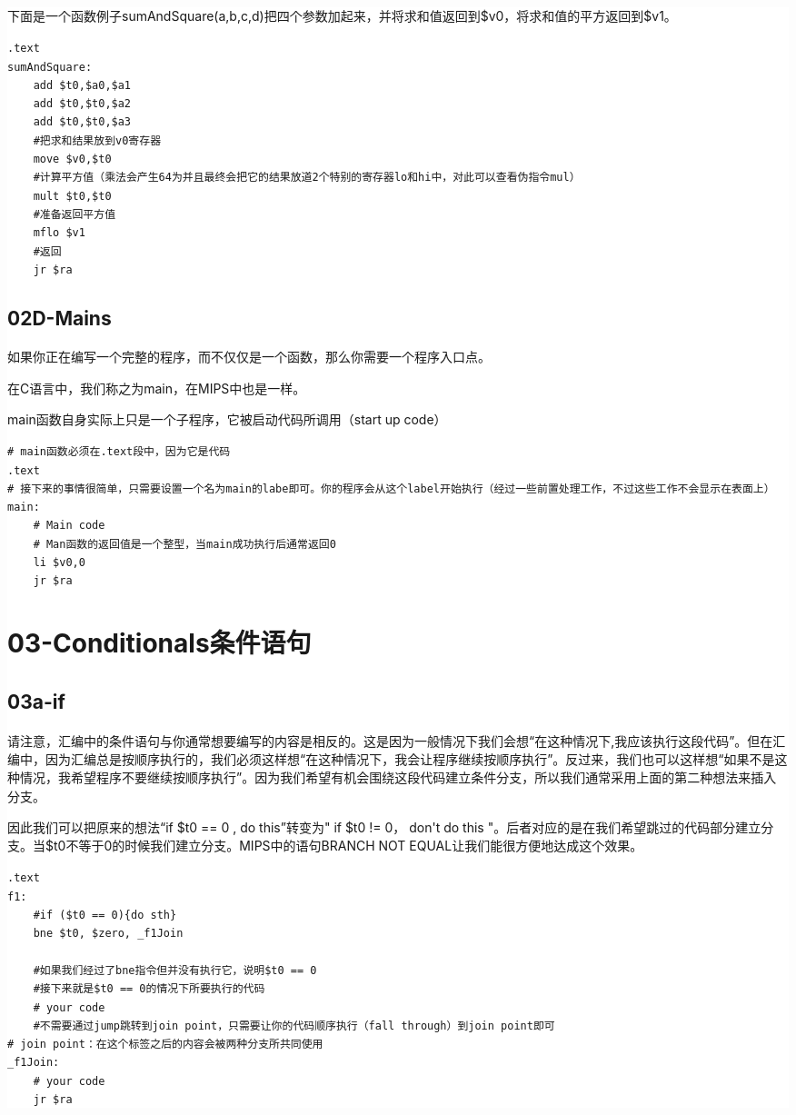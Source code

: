 下面是一个函数例子sumAndSquare(a,b,c,d)把四个参数加起来，并将求和值返回到\$v0，将求和值的平方返回到\$v1。

```assembly
.text
sumAndSquare:
	add $t0,$a0,$a1
	add $t0,$t0,$a2
	add $t0,$t0,$a3
	#把求和结果放到v0寄存器
	move $v0,$t0
	#计算平方值（乘法会产生64为并且最终会把它的结果放道2个特别的寄存器lo和hi中，对此可以查看伪指令mul）
	mult $t0,$t0
	#准备返回平方值
	mflo $v1
	#返回
	jr $ra
```

## 02D-Mains

如果你正在编写一个完整的程序，而不仅仅是一个函数，那么你需要一个程序入口点。

在C语言中，我们称之为main，在MIPS中也是一样。

main函数自身实际上只是一个子程序，它被启动代码所调用（start up code）

```assembly
# main函数必须在.text段中，因为它是代码
.text
# 接下来的事情很简单，只需要设置一个名为main的labe即可。你的程序会从这个label开始执行（经过一些前置处理工作，不过这些工作不会显示在表面上）
main:
	# Main code
	# Man函数的返回值是一个整型，当main成功执行后通常返回0
	li $v0,0
	jr $ra
```

# 03-Conditionals条件语句

## 03a-if

请注意，汇编中的条件语句与你通常想要编写的内容是相反的。这是因为一般情况下我们会想“在这种情况下,我应该执行这段代码”。但在汇编中，因为汇编总是按顺序执行的，我们必须这样想“在这种情况下，我会让程序继续按顺序执行”。反过来，我们也可以这样想“如果不是这种情况，我希望程序不要继续按顺序执行”。因为我们希望有机会围绕这段代码建立条件分支，所以我们通常采用上面的第二种想法来插入分支。

因此我们可以把原来的想法“if \$t0 == 0 , do this”转变为" if \$t0 != 0， don't do this "。后者对应的是在我们希望跳过的代码部分建立分支。当\$t0不等于0的时候我们建立分支。MIPS中的语句BRANCH NOT EQUAL让我们能很方便地达成这个效果。

```assembly
.text
f1:
	#if ($t0 == 0){do sth}
	bne $t0, $zero, _f1Join
	
	#如果我们经过了bne指令但并没有执行它，说明$t0 == 0
	#接下来就是$t0 == 0的情况下所要执行的代码
	# your code 
	#不需要通过jump跳转到join point，只需要让你的代码顺序执行（fall through）到join point即可
# join point：在这个标签之后的内容会被两种分支所共同使用
_f1Join:
	# your code
	jr $ra
```
